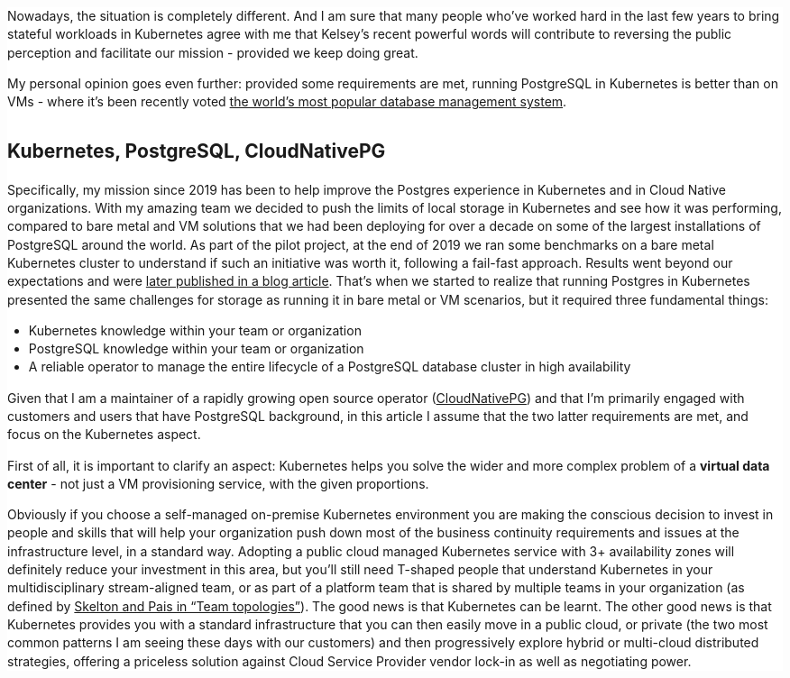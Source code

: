 Nowadays, the situation is completely different. And I am sure that many people
who’ve worked hard in the last few years to bring stateful workloads in
Kubernetes agree with me that Kelsey’s recent powerful words will contribute to
reversing the public perception and facilitate our mission - provided we keep
doing great.

My personal opinion goes even further: provided some requirements are met,
running PostgreSQL in Kubernetes is better than on VMs - where it’s been
recently voted [the world’s most popular database management system](https://www.enterprisedb.com/blog/postgres-most-admired-database-in-stack-overflow-2023).

## Kubernetes, PostgreSQL, CloudNativePG

Specifically, my mission since 2019 has been to help improve the Postgres
experience in Kubernetes and in Cloud Native organizations. With my amazing
team we decided to push the limits of local storage in Kubernetes and see how
it was performing, compared to bare metal and VM solutions that we had been
deploying for over a decade on some of the largest installations of PostgreSQL
around the world. As part of the pilot project, at the end of 2019 we ran some
benchmarks on a bare metal Kubernetes cluster to understand if such an
initiative was worth it, following a fail-fast approach. Results went beyond
our expectations and were [later published in a blog article](https://www.2ndquadrant.com/en/blog/local-persistent-volumes-and-postgresql-usage-in-kubernetes/).
That’s when we started to realize that running Postgres in Kubernetes presented
the same challenges for storage as running it in bare metal or VM scenarios,
but it required three fundamental things:

- Kubernetes knowledge within your team or organization
- PostgreSQL knowledge within your team or organization
- A reliable operator to manage the entire lifecycle of a PostgreSQL database cluster in high availability

Given that I am a maintainer of a rapidly growing open source operator
([CloudNativePG](https://github.com/cloudnative-pg/cloudnative-pg)) and that
I’m primarily engaged with customers and users that have PostgreSQL background,
in this article I assume that the two latter requirements are met, and focus on
the Kubernetes aspect.

First of all, it is important to clarify an aspect: Kubernetes helps you solve
the wider and more complex problem of a **virtual data center** - not just a VM
provisioning service, with the given proportions.

Obviously if you choose a self-managed on-premise Kubernetes environment you
are making the conscious decision to invest in people and skills that will help
your organization push down most of the business continuity requirements and
issues at the infrastructure level, in a standard way. Adopting a public cloud
managed Kubernetes service with 3+ availability zones will definitely reduce
your investment in this area, but you’ll still need T-shaped people that
understand Kubernetes in your multidisciplinary stream-aligned team, or as part
of a platform team that is shared by multiple teams in your organization (as
defined by [Skelton and Pais in “Team topologies”](https://teamtopologies.com/book)).
 The good news is that Kubernetes can be learnt. The other good news is that
Kubernetes provides you with a standard infrastructure that you can then easily
move in a public cloud, or private (the two most common patterns I am seeing
these days with our customers) and then progressively explore hybrid or
multi-cloud distributed strategies, offering a priceless solution against Cloud
Service Provider vendor lock-in as well as negotiating power.
